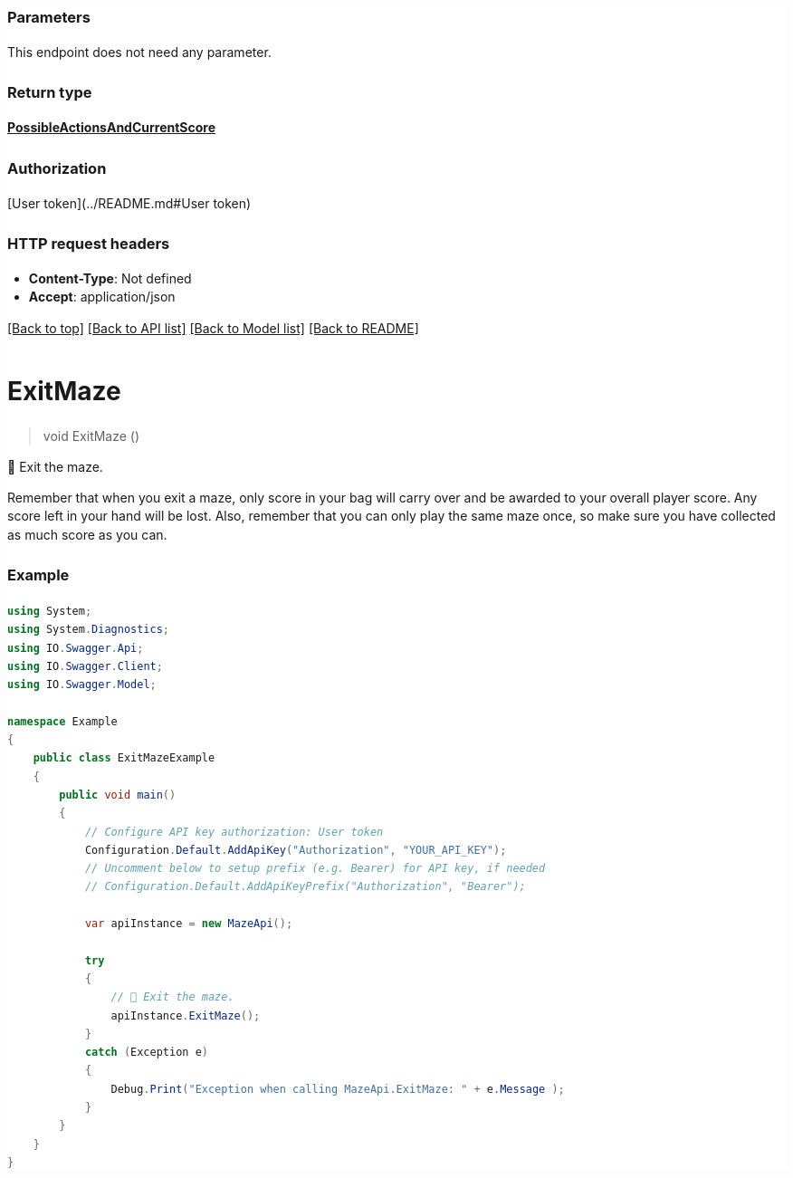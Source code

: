 ### Parameters
This endpoint does not need any parameter.

### Return type

[**PossibleActionsAndCurrentScore**](PossibleActionsAndCurrentScore.md)

### Authorization

[User token](../README.md#User token)

### HTTP request headers

 - **Content-Type**: Not defined
 - **Accept**: application/json

[[Back to top]](#) [[Back to API list]](../README.md#documentation-for-api-endpoints) [[Back to Model list]](../README.md#documentation-for-models) [[Back to README]](../README.md)

<a name="exitmaze"></a>
# **ExitMaze**
> void ExitMaze ()

🚪 Exit the maze.

Remember that when you exit a maze, only score in your bag will carry over and be awarded to your overall player score. Any score left in your hand will be lost.  Also, remember that you can only play the same maze once, so make sure you have collected as much score as you can.

### Example
```csharp
using System;
using System.Diagnostics;
using IO.Swagger.Api;
using IO.Swagger.Client;
using IO.Swagger.Model;

namespace Example
{
    public class ExitMazeExample
    {
        public void main()
        {
            // Configure API key authorization: User token
            Configuration.Default.AddApiKey("Authorization", "YOUR_API_KEY");
            // Uncomment below to setup prefix (e.g. Bearer) for API key, if needed
            // Configuration.Default.AddApiKeyPrefix("Authorization", "Bearer");

            var apiInstance = new MazeApi();

            try
            {
                // 🚪 Exit the maze.
                apiInstance.ExitMaze();
            }
            catch (Exception e)
            {
                Debug.Print("Exception when calling MazeApi.ExitMaze: " + e.Message );
            }
        }
    }
}
```
